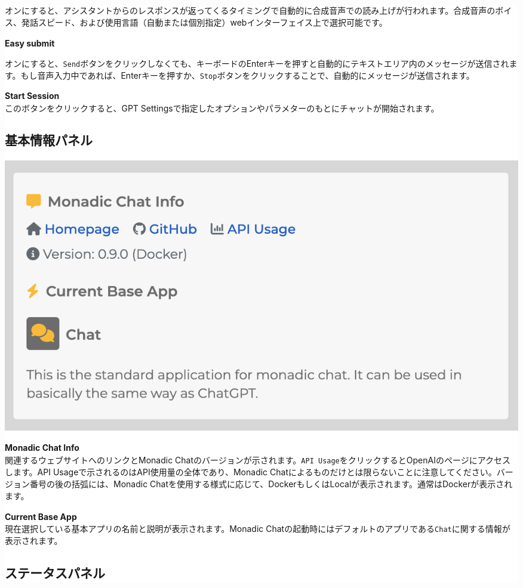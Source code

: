 オンにすると、アシスタントからのレスポンスが返ってくるタイミングで自動的に合成音声での読み上げが行われます。合成音声のボイス、発話スピード、および使用言語（自動または個別指定）webインターフェイス上で選択可能です。

**Easy submit**<br />

オンにすると、`Send`ボタンをクリックしなくても、キーボードのEnterキーを押すと自動的にテキストエリア内のメッセージが送信されます。もし音声入力中であれば、Enterキーを押すか、`Stop`ボタンをクリックすることで、自動的にメッセージが送信されます。

**Start Session** <br />
このボタンをクリックすると、GPT Settingsで指定したオプションやパラメターのもとにチャットが開始されます。

## 基本情報パネル

![](./assets/images/monadic-chat-info.png ':size=400')

**Monadic Chat Info**<br />
関連するウェブサイトへのリンクとMonadic Chatのバージョンが示されます。`API Usage`をクリックするとOpenAIのページにアクセスします。API Usageで示されるのはAPI使用量の全体であり、Monadic Chatによるものだけとは限らないことに注意してください。バージョン番号の後の括弧には、Monadic Chatを使用する様式に応じて、DockerもしくはLocalが表示されます。通常はDockerが表示されます。

**Current Base App**<br />
現在選択している基本アプリの名前と説明が表示されます。Monadic Chatの起動時にはデフォルトのアプリである`Chat`に関する情報が表示されます。

## ステータスパネル
